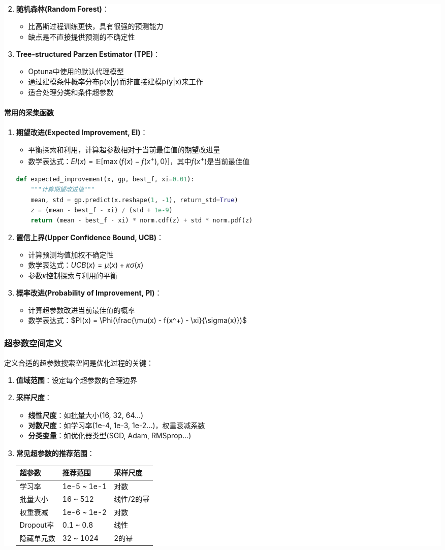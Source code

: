 2. **随机森林(Random Forest)**：
   - 比高斯过程训练更快，具有很强的预测能力
   - 缺点是不直接提供预测的不确定性
   
3. **Tree-structured Parzen Estimator (TPE)**：
   - Optuna中使用的默认代理模型
   - 通过建模条件概率分布p(x|y)而非直接建模p(y|x)来工作
   - 适合处理分类和条件超参数

#### 常用的采集函数

1. **期望改进(Expected Improvement, EI)**：
   - 平衡探索和利用，计算超参数相对于当前最佳值的期望改进量
   - 数学表达式：$EI(x) = \mathbb{E}[\max(f(x) - f(x^+), 0)]$，其中$f(x^+)$是当前最佳值

   ```python
   def expected_improvement(x, gp, best_f, xi=0.01):
       """计算期望改进值"""
       mean, std = gp.predict(x.reshape(1, -1), return_std=True)
       z = (mean - best_f - xi) / (std + 1e-9)
       return (mean - best_f - xi) * norm.cdf(z) + std * norm.pdf(z)
   ```

2. **置信上界(Upper Confidence Bound, UCB)**：
   - 计算预测均值加权不确定性
   - 数学表达式：$UCB(x) = \mu(x) + \kappa \sigma(x)$
   - 参数$\kappa$控制探索与利用的平衡

3. **概率改进(Probability of Improvement, PI)**：
   - 计算超参数改进当前最佳值的概率
   - 数学表达式：$PI(x) = \Phi(\frac{\mu(x) - f(x^+) - \xi}{\sigma(x)})$

### 超参数空间定义

定义合适的超参数搜索空间是优化过程的关键：

1. **值域范围**：设定每个超参数的合理边界

2. **采样尺度**：
   - **线性尺度**：如批量大小(16, 32, 64...)
   - **对数尺度**：如学习率(1e-4, 1e-3, 1e-2...)，权重衰减系数
   - **分类变量**：如优化器类型(SGD, Adam, RMSprop...)

3. **常见超参数的推荐范围**：

   | 超参数 | 推荐范围 | 采样尺度 |
   |-----|-----|-----|
   | 学习率 | 1e-5 ~ 1e-1 | 对数 |
   | 批量大小 | 16 ~ 512 | 线性/2的幂 |
   | 权重衰减 | 1e-6 ~ 1e-2 | 对数 |
   | Dropout率 | 0.1 ~ 0.8 | 线性 |
   | 隐藏单元数 | 32 ~ 1024 | 2的幂 |
